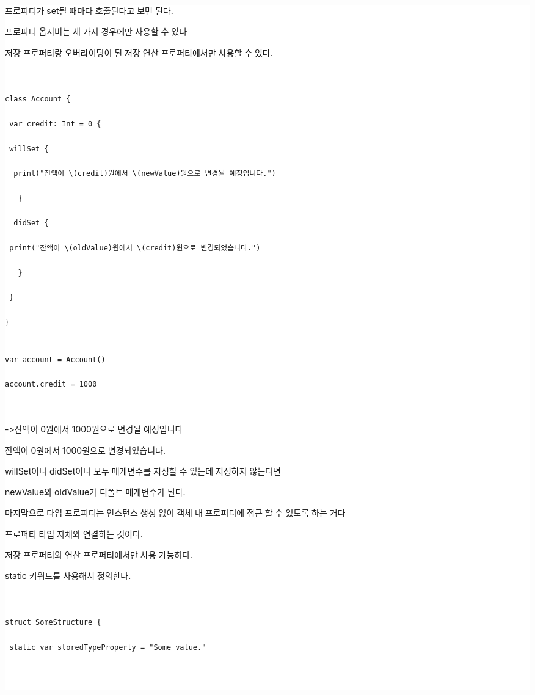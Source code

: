 프로퍼티가 set될 때마다 호출된다고 보면 된다.

 
프로퍼티 옵저버는 세 가지 경우에만 사용할 수 있다

저장 프로퍼티랑 오버라이딩이 된 저장 연산 프로퍼티에서만 사용할 수 있다.

 
<pre>
<code>

class Account {

 var credit: Int = 0 {

 willSet {

  print("잔액이 \(credit)원에서 \(newValue)원으로 변경될 예정입니다.")

   }

  didSet {

 print("잔액이 \(oldValue)원에서 \(credit)원으로 변경되었습니다.")

   }

 }

}


var account = Account()

account.credit = 1000

</code>
</pre>

->잔액이 0원에서 1000원으로 변경될 예정입니다

 잔액이 0원에서 1000원으로 변경되었습니다.



willSet이나 didSet이나 모두 매개변수를 지정할 수 있는데 지정하지 않는다면

newValue와 oldValue가 디폴트 매개변수가 된다. 

 


마지막으로 타입 프로퍼티는 인스턴스 생성 없이 객체 내 프로퍼티에 접근 할 수 있도록 하는 거다

프로퍼티 타입 자체와 연결하는 것이다.

저장 프로퍼티와 연산 프로퍼티에서만 사용 가능하다.

static 키워드를 사용해서 정의한다.

 
<pre>
<code>

struct SomeStructure {

 static var storedTypeProperty = "Some value."
